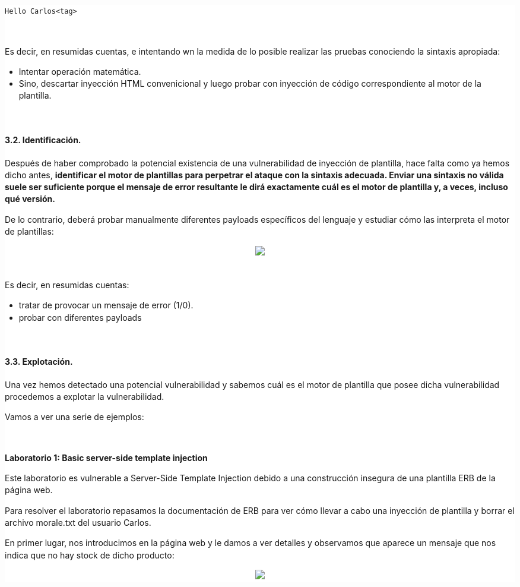 ```default
Hello Carlos<tag>
```

<br />

Es decir, en resumidas cuentas, e intentando wn la medida de lo posible realizar las pruebas conociendo la sintaxis apropiada:

- Intentar operación matemática.
- Sino, descartar inyección HTML convenicional y luego probar con inyección de código correspondiente al motor de la plantilla.

<br />

#### 3.2. Identificación.

Después de haber comprobado la potencial existencia de una vulnerabilidad de inyección de plantilla, hace falta como ya hemos dicho antes, **identificar el motor de plantillas para perpetrar el ataque con la sintaxis adecuada. Enviar una sintaxis no válida suele ser suficiente porque el mensaje de error resultante le dirá exactamente cuál es el motor de plantilla y, a veces, incluso qué versión.**

De lo contrario, deberá probar manualmente diferentes payloads específicos del lenguaje y estudiar cómo las interpreta el motor de plantillas:

<div style="text-align:center">
	<img src="{{ 'assets/img/Burp/Pasted image 20220508111727.png' | relative_url }}" text-align="center"/>
</div>

<br />

Es decir, en resumidas cuentas:

- tratar de provocar un mensaje de error (1/0).
- probar con diferentes payloads

<br />

#### 3.3. Explotación.

Una vez hemos detectado una potencial vulnerabilidad y sabemos cuál es el motor de plantilla que posee dicha vulnerabilidad procedemos a explotar la vulnerabilidad.

Vamos a ver una serie de ejemplos:

<br />

**Laboratorio 1: Basic server-side template injection**

Este laboratorio es vulnerable a Server-Side Template Injection debido a una construcción insegura de una plantilla ERB de la página web.

Para resolver el laboratorio repasamos la documentación de ERB para ver cómo llevar a cabo una inyección de plantilla y borrar el archivo morale.txt del usuario Carlos.

En primer lugar, nos introducimos en la página web y le damos a ver detalles y observamos que aparece un mensaje que nos indica que no hay stock de dicho producto:

<div style="text-align:center">
	<img src="{{ 'assets/img/Burp/Pasted image 20220508190141.png' | relative_url }}" text-align="center"/>
</div>
